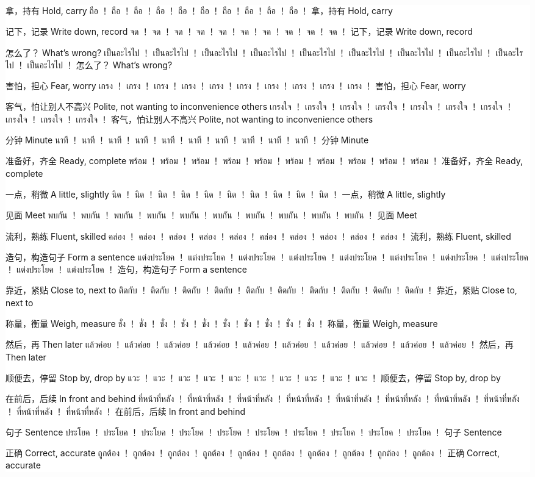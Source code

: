 拿，持有	Hold, carry	ถือ	！	ถือ	！	ถือ	！	ถือ	！	ถือ	！	ถือ	！	ถือ	！	ถือ	！	ถือ	！	ถือ	！	拿，持有	Hold, carry

记下，记录	Write down, record	จด	！	จด	！	จด	！	จด	！	จด	！	จด	！	จด	！	จด	！	จด	！	จด	！	记下，记录	Write down, record

怎么了？	What’s wrong?	เป็นอะไรไป	！	เป็นอะไรไป	！	เป็นอะไรไป	！	เป็นอะไรไป	！	เป็นอะไรไป	！	เป็นอะไรไป	！	เป็นอะไรไป	！	เป็นอะไรไป	！	เป็นอะไรไป	！	เป็นอะไรไป	！	怎么了？	What’s wrong?

害怕，担心	Fear, worry	เกรง	！	เกรง	！	เกรง	！	เกรง	！	เกรง	！	เกรง	！	เกรง	！	เกรง	！	เกรง	！	เกรง	！	害怕，担心	Fear, worry

客气，怕让别人不高兴	Polite, not wanting to inconvenience others	เกรงใจ	！	เกรงใจ	！	เกรงใจ	！	เกรงใจ	！	เกรงใจ	！	เกรงใจ	！	เกรงใจ	！	เกรงใจ	！	เกรงใจ	！	เกรงใจ	！	客气，怕让别人不高兴	Polite, not wanting to inconvenience others

分钟	Minute	นาที	！	นาที	！	นาที	！	นาที	！	นาที	！	นาที	！	นาที	！	นาที	！	นาที	！	นาที	！	分钟	Minute

准备好，齐全	Ready, complete	พร้อม	！	พร้อม	！	พร้อม	！	พร้อม	！	พร้อม	！	พร้อม	！	พร้อม	！	พร้อม	！	พร้อม	！	พร้อม	！	准备好，齐全	Ready, complete

一点，稍微	A little, slightly	นิด	！	นิด	！	นิด	！	นิด	！	นิด	！	นิด	！	นิด	！	นิด	！	นิด	！	นิด	！	一点，稍微	A little, slightly

见面	Meet	พบกัน	！	พบกัน	！	พบกัน	！	พบกัน	！	พบกัน	！	พบกัน	！	พบกัน	！	พบกัน	！	พบกัน	！	พบกัน	！	见面	Meet

流利，熟练	Fluent, skilled	คล่อง	！	คล่อง	！	คล่อง	！	คล่อง	！	คล่อง	！	คล่อง	！	คล่อง	！	คล่อง	！	คล่อง	！	คล่อง	！	流利，熟练	Fluent, skilled

造句，构造句子	Form a sentence	แต่งประโยค	！	แต่งประโยค	！	แต่งประโยค	！	แต่งประโยค	！	แต่งประโยค	！	แต่งประโยค	！	แต่งประโยค	！	แต่งประโยค	！	แต่งประโยค	！	แต่งประโยค	！	造句，构造句子	Form a sentence

靠近，紧贴	Close to, next to	ติดกับ	！	ติดกับ	！	ติดกับ	！	ติดกับ	！	ติดกับ	！	ติดกับ	！	ติดกับ	！	ติดกับ	！	ติดกับ	！	ติดกับ	！	靠近，紧贴	Close to, next to

称量，衡量	Weigh, measure	ชั่ง	！	ชั่ง	！	ชั่ง	！	ชั่ง	！	ชั่ง	！	ชั่ง	！	ชั่ง	！	ชั่ง	！	ชั่ง	！	ชั่ง	！	称量，衡量	Weigh, measure

然后，再	Then later	แล้วค่อย	！	แล้วค่อย	！	แล้วค่อย	！	แล้วค่อย	！	แล้วค่อย	！	แล้วค่อย	！	แล้วค่อย	！	แล้วค่อย	！	แล้วค่อย	！	แล้วค่อย	！	然后，再	Then later

顺便去，停留	Stop by, drop by	แวะ	！	แวะ	！	แวะ	！	แวะ	！	แวะ	！	แวะ	！	แวะ	！	แวะ	！	แวะ	！	แวะ	！	顺便去，停留	Stop by, drop by

在前后，后续	In front and behind	ที่หน้าที่หลัง	！	ที่หน้าที่หลัง	！	ที่หน้าที่หลัง	！	ที่หน้าที่หลัง	！	ที่หน้าที่หลัง	！	ที่หน้าที่หลัง	！	ที่หน้าที่หลัง	！	ที่หน้าที่หลัง	！	ที่หน้าที่หลัง	！	ที่หน้าที่หลัง	！	在前后，后续	In front and behind

句子	Sentence	ประโยค	！	ประโยค	！	ประโยค	！	ประโยค	！	ประโยค	！	ประโยค	！	ประโยค	！	ประโยค	！	ประโยค	！	ประโยค	！	句子	Sentence

正确	Correct, accurate	ถูกต้อง	！	ถูกต้อง	！	ถูกต้อง	！	ถูกต้อง	！	ถูกต้อง	！	ถูกต้อง	！	ถูกต้อง	！	ถูกต้อง	！	ถูกต้อง	！	ถูกต้อง	！	正确	Correct, accurate
